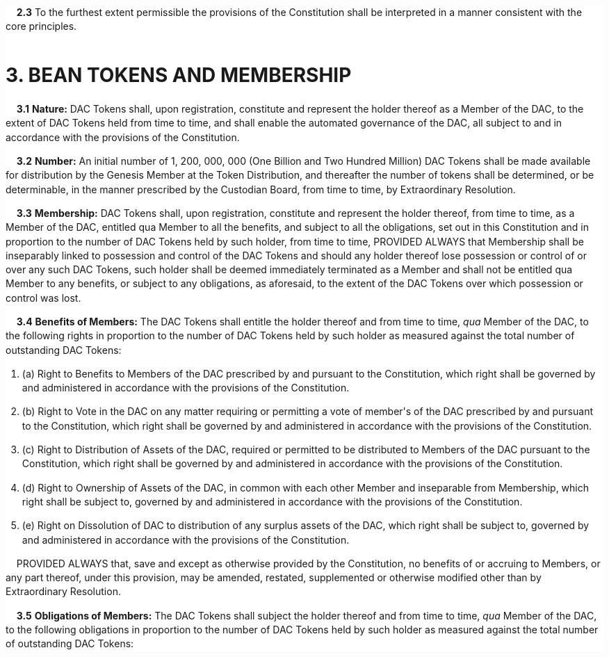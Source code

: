 &nbsp;&nbsp;&nbsp; **2.3** To the furthest extent permissible the provisions of the Constitution shall be interpreted in a manner consistent with the core principles.

# 3. **BEAN TOKENS AND MEMBERSHIP**

&nbsp;&nbsp;&nbsp; **3.1** __Nature:__ DAC Tokens shall, upon registration, constitute and represent the holder thereof as a Member of the DAC, to the extent of DAC Tokens held from time to time, and shall enable the automated governance of the DAC, all subject to and in accordance with the provisions of the Constitution.

&nbsp;&nbsp;&nbsp; **3.2** __Number:__ An initial number of 1, 200, 000, 000 (One Billion and Two Hundred Million) DAC Tokens shall be made available for distribution by the Genesis Member at the Token Distribution, and thereafter the number of tokens shall be determined, or be determinable, in the manner prescribed by the Custodian Board, from time to time, by Extraordinary Resolution.

&nbsp;&nbsp;&nbsp; **3.3** __Membership:__ DAC Tokens shall, upon registration, constitute and represent the holder thereof, from time to time, as a Member of the DAC, entitled qua Member to all the benefits, and subject to all the obligations, set out in this Constitution and in proportion to the number of DAC Tokens held by such holder, from time to time, PROVIDED ALWAYS that Membership shall be inseparably linked to possession and control of the DAC Tokens and should any holder thereof lose possession or control of or over any such DAC Tokens, such holder shall be deemed immediately terminated as a Member and shall not be entitled qua Member to any benefits, or subject to any obligations, as aforesaid, to the extent of the DAC Tokens over which possession or control was lost.

&nbsp;&nbsp;&nbsp; **3.4** __Benefits of Members:__ The DAC Tokens shall entitle the holder thereof and from time to time, _qua_ Member of the DAC, to the following rights in proportion to the number of DAC Tokens held by such holder as measured against the total number of outstanding DAC Tokens:

1. (a) Right to Benefits to Members of the DAC prescribed by and pursuant to the Constitution, which right shall be governed by and administered in accordance with the provisions of the Constitution.

1. (b) Right to Vote in the DAC on any matter requiring or permitting a vote of member&#39;s of the DAC prescribed by and pursuant to the Constitution, which right shall be governed by and administered in accordance with the provisions of the Constitution.

1. (c\) Right to Distribution of Assets of the DAC, required or permitted to be distributed to Members of the DAC pursuant to the Constitution, which right shall be governed by and administered in accordance with the provisions of the Constitution.

1. (d) Right to Ownership of Assets of the DAC, in common with each other Member and inseparable from Membership, which right shall be subject to, governed by and administered in accordance with the provisions of the Constitution.

1. (e) Right on Dissolution of DAC to distribution of any surplus assets of the DAC, which right shall be subject to, governed by and administered in accordance with the provisions of the Constitution.

&nbsp;&nbsp;&nbsp; PROVIDED ALWAYS that, save and except as otherwise provided by the Constitution, no benefits of or accruing to Members, or any part thereof, under this provision, may be amended, restated, supplemented or otherwise modified other than by Extraordinary Resolution.

&nbsp;&nbsp;&nbsp; **3.5** __Obligations of Members:__ The DAC Tokens shall subject the holder thereof and from time to time, _qua_ Member of the DAC, to the following obligations in proportion to the number of DAC Tokens held by such holder as measured against the total number of outstanding DAC Tokens:
